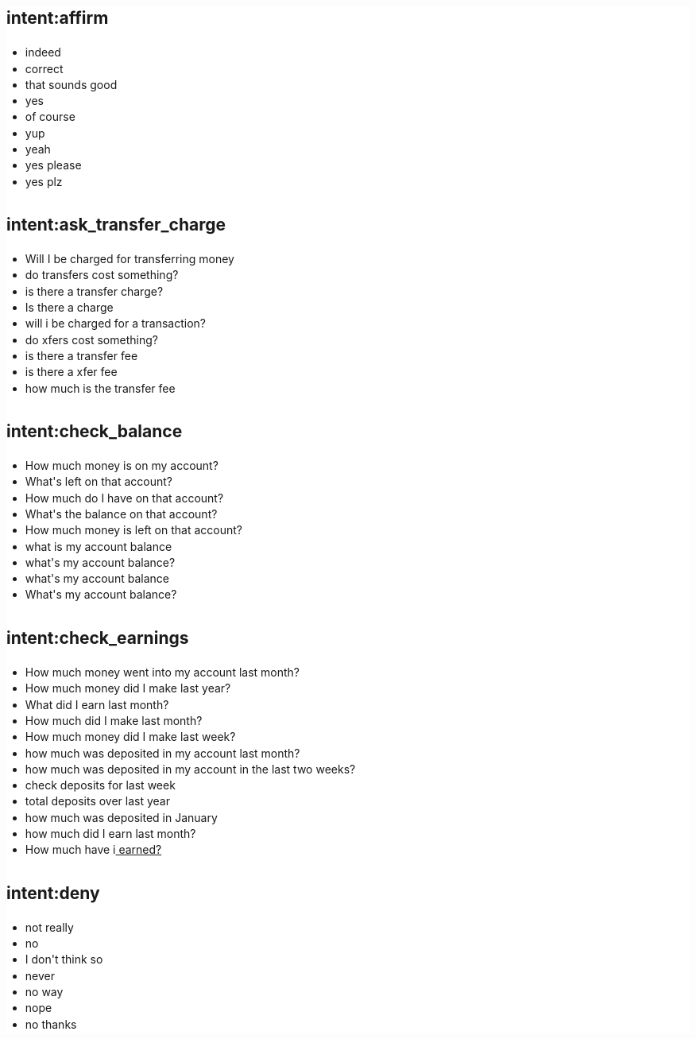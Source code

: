 ## intent:affirm
- indeed
- correct
- that sounds good
- yes
- of course
- yup
- yeah
- yes please
- yes plz

## intent:ask_transfer_charge
- Will I be charged for transferring money
- do transfers cost something?
- is there a transfer charge?
- Is there a charge
- will i be charged for a transaction?
- do xfers cost something?
- is there a transfer fee
- is there a xfer fee
- how much is the transfer fee

## intent:check_balance
- How much money is on my account?
- What's left on that account?
- How much do I have on that account?
- What's the balance on that account?
- How much money is left on that account?
- what is my account balance
- what's my account balance?
- what's my account balance
- What's my account balance?

## intent:check_earnings
- How much money went into my account last month?
- How much money did I make last year?
- What did I earn last month?
- How much did I make last month?
- How much money did I make last week?
- how much was deposited in my account last month?
- how much was deposited in my account in the last two weeks?
- check deposits for last week
- total deposits over last year
- how much was deposited in January
- how much did I earn last month?
- How much have i[ earned?](payment_amount)

## intent:deny
- not really
- no
- I don't think so
- never
- no way
- nope
- no thanks
